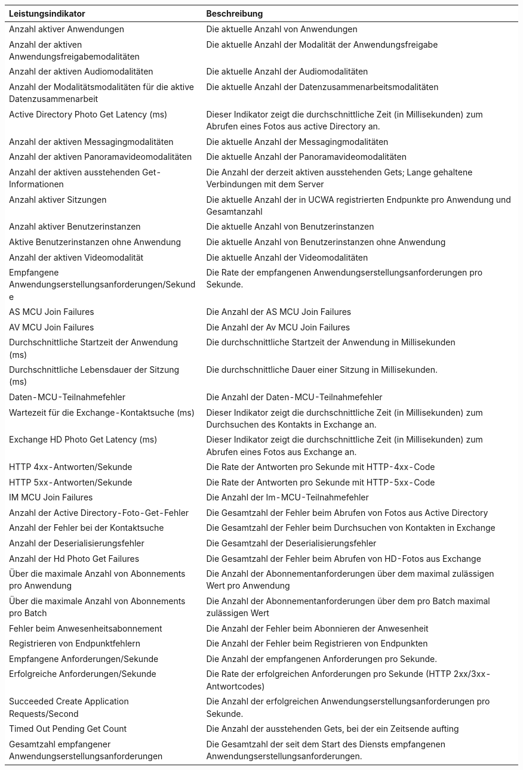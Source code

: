 |Leistungsindikator|Beschreibung|
|:-----|:-----|
|Anzahl aktiver Anwendungen  <br/> |Die aktuelle Anzahl von Anwendungen  <br/> |
|Anzahl der aktiven Anwendungsfreigabemodalitäten  <br/> |Die aktuelle Anzahl der Modalität der Anwendungsfreigabe  <br/> |
|Anzahl der aktiven Audiomodalitäten  <br/> |Die aktuelle Anzahl der Audiomodalitäten  <br/> |
|Anzahl der Modalitätsmodalitäten für die aktive Datenzusammenarbeit  <br/> |Die aktuelle Anzahl der Datenzusammenarbeitsmodalitäten  <br/> |
|Active Directory Photo Get Latency (ms)  <br/> |Dieser Indikator zeigt die durchschnittliche Zeit (in Millisekunden) zum Abrufen eines Fotos aus active Directory an.  <br/> |
|Anzahl der aktiven Messagingmodalitäten  <br/> |Die aktuelle Anzahl der Messagingmodalitäten  <br/> |
|Anzahl der aktiven Panoramavideomodalitäten  <br/> |Die aktuelle Anzahl der Panoramavideomodalitäten  <br/> |
|Anzahl der aktiven ausstehenden Get-Informationen  <br/> |Die Anzahl der derzeit aktiven ausstehenden Gets; Lange gehaltene Verbindungen mit dem Server  <br/> |
|Anzahl aktiver Sitzungen  <br/> |Die aktuelle Anzahl der in UCWA registrierten Endpunkte pro Anwendung und Gesamtanzahl  <br/> |
|Anzahl aktiver Benutzerinstanzen  <br/> |Die aktuelle Anzahl von Benutzerinstanzen  <br/> |
|Aktive Benutzerinstanzen ohne Anwendung  <br/> |Die aktuelle Anzahl von Benutzerinstanzen ohne Anwendung  <br/> |
|Anzahl der aktiven Videomodalität  <br/> |Die aktuelle Anzahl der Videomodalitäten  <br/> |
|Empfangene Anwendungserstellungsanforderungen/Sekunde  <br/> |Die Rate der empfangenen Anwendungserstellungsanforderungen pro Sekunde.  <br/> |
|AS MCU Join Failures  <br/> |Die Anzahl der AS MCU Join Failures  <br/> |
|AV MCU Join Failures  <br/> |Die Anzahl der Av MCU Join Failures  <br/> |
|Durchschnittliche Startzeit der Anwendung (ms)  <br/> |Die durchschnittliche Startzeit der Anwendung in Millisekunden  <br/> |
|Durchschnittliche Lebensdauer der Sitzung (ms)  <br/> |Die durchschnittliche Dauer einer Sitzung in Millisekunden.  <br/> |
|Daten-MCU-Teilnahmefehler  <br/> |Die Anzahl der Daten-MCU-Teilnahmefehler  <br/> |
|Wartezeit für die Exchange-Kontaktsuche (ms)  <br/> |Dieser Indikator zeigt die durchschnittliche Zeit (in Millisekunden) zum Durchsuchen des Kontakts in Exchange an.  <br/> |
|Exchange HD Photo Get Latency (ms)  <br/> |Dieser Indikator zeigt die durchschnittliche Zeit (in Millisekunden) zum Abrufen eines Fotos aus Exchange an.  <br/> |
|HTTP 4xx-Antworten/Sekunde  <br/> |Die Rate der Antworten pro Sekunde mit HTTP-4xx-Code  <br/> |
|HTTP 5xx-Antworten/Sekunde  <br/> |Die Rate der Antworten pro Sekunde mit HTTP-5xx-Code  <br/> |
|IM MCU Join Failures  <br/> |Die Anzahl der Im-MCU-Teilnahmefehler  <br/> |
|Anzahl der Active Directory-Foto-Get-Fehler  <br/> |Die Gesamtzahl der Fehler beim Abrufen von Fotos aus Active Directory  <br/> |
|Anzahl der Fehler bei der Kontaktsuche  <br/> |Die Gesamtzahl der Fehler beim Durchsuchen von Kontakten in Exchange  <br/> |
|Anzahl der Deserialisierungsfehler  <br/> |Die Gesamtzahl der Deserialisierungsfehler  <br/> |
|Anzahl der Hd Photo Get Failures  <br/> |Die Gesamtzahl der Fehler beim Abrufen von HD-Fotos aus Exchange  <br/> |
|Über die maximale Anzahl von Abonnements pro Anwendung  <br/> |Die Anzahl der Abonnementanforderungen über dem maximal zulässigen Wert pro Anwendung  <br/> |
|Über die maximale Anzahl von Abonnements pro Batch  <br/> |Die Anzahl der Abonnementanforderungen über dem pro Batch maximal zulässigen Wert  <br/> |
|Fehler beim Anwesenheitsabonnement  <br/> |Die Anzahl der Fehler beim Abonnieren der Anwesenheit  <br/> |
|Registrieren von Endpunktfehlern  <br/> |Die Anzahl der Fehler beim Registrieren von Endpunkten  <br/> |
|Empfangene Anforderungen/Sekunde  <br/> |Die Anzahl der empfangenen Anforderungen pro Sekunde.  <br/> |
|Erfolgreiche Anforderungen/Sekunde  <br/> |Die Rate der erfolgreichen Anforderungen pro Sekunde (HTTP 2xx/3xx-Antwortcodes)  <br/> |
|Succeeded Create Application Requests/Second  <br/> |Die Anzahl der erfolgreichen Anwendungserstellungsanforderungen pro Sekunde.  <br/> |
|Timed Out Pending Get Count  <br/> |Die Anzahl der ausstehenden Gets, bei der ein Zeitsende aufting  <br/> |
|Gesamtzahl empfangener Anwendungserstellungsanforderungen  <br/> |Die Gesamtzahl der seit dem Start des Diensts empfangenen Anwendungserstellungsanforderungen.  <br/> |